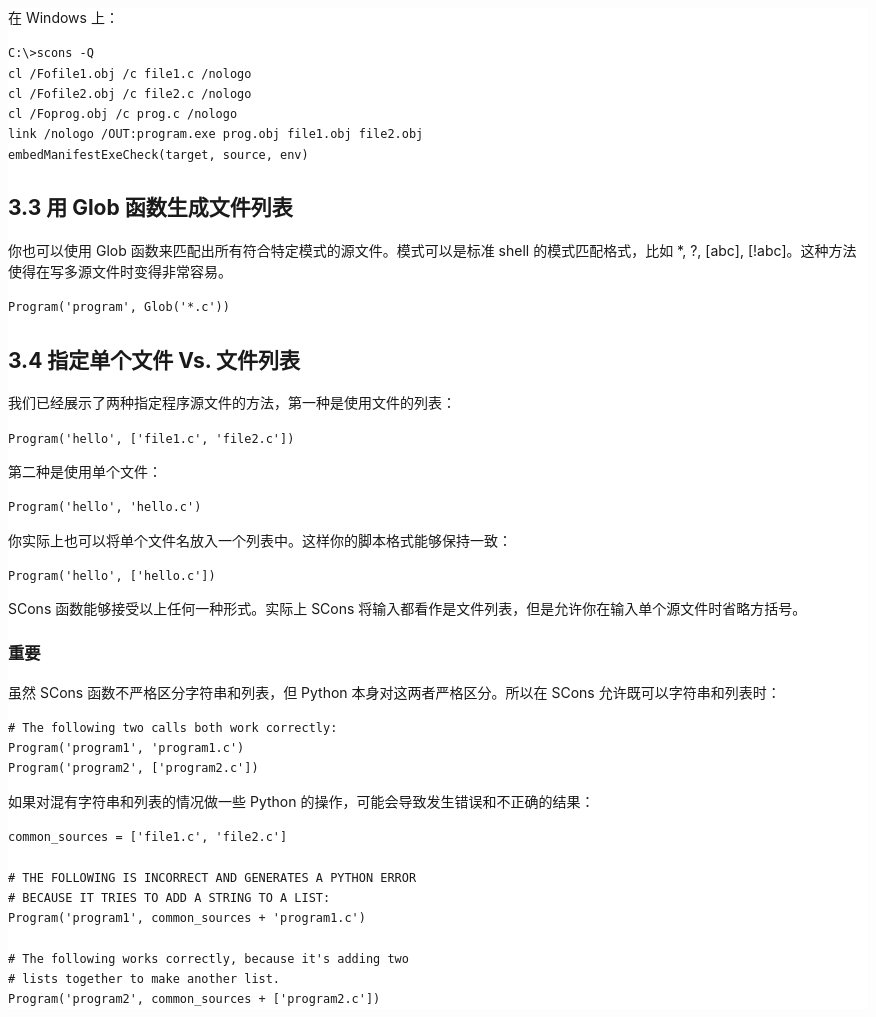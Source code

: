在 Windows 上：

    C:\>scons -Q
    cl /Fofile1.obj /c file1.c /nologo
    cl /Fofile2.obj /c file2.c /nologo
    cl /Foprog.obj /c prog.c /nologo
    link /nologo /OUT:program.exe prog.obj file1.obj file2.obj
    embedManifestExeCheck(target, source, env)

## 3.3 用 Glob 函数生成文件列表

你也可以使用 Glob 函数来匹配出所有符合特定模式的源文件。模式可以是标准 shell 的模式匹配格式，比如 *, ?, [abc], [!abc]。这种方法使得在写多源文件时变得非常容易。

    Program('program', Glob('*.c'))

## 3.4 指定单个文件 Vs. 文件列表

我们已经展示了两种指定程序源文件的方法，第一种是使用文件的列表：

    Program('hello', ['file1.c', 'file2.c'])

第二种是使用单个文件：

    Program('hello', 'hello.c')

你实际上也可以将单个文件名放入一个列表中。这样你的脚本格式能够保持一致：

    Program('hello', ['hello.c'])

SCons 函数能够接受以上任何一种形式。实际上 SCons 将输入都看作是文件列表，但是允许你在输入单个源文件时省略方括号。

### 重要

虽然 SCons 函数不严格区分字符串和列表，但 Python 本身对这两者严格区分。所以在 SCons 允许既可以字符串和列表时：

    # The following two calls both work correctly:
    Program('program1', 'program1.c')
    Program('program2', ['program2.c'])

如果对混有字符串和列表的情况做一些 Python 的操作，可能会导致发生错误和不正确的结果：

    common_sources = ['file1.c', 'file2.c']

    # THE FOLLOWING IS INCORRECT AND GENERATES A PYTHON ERROR
    # BECAUSE IT TRIES TO ADD A STRING TO A LIST:
    Program('program1', common_sources + 'program1.c')

    # The following works correctly, because it's adding two
    # lists together to make another list.
    Program('program2', common_sources + ['program2.c'])
